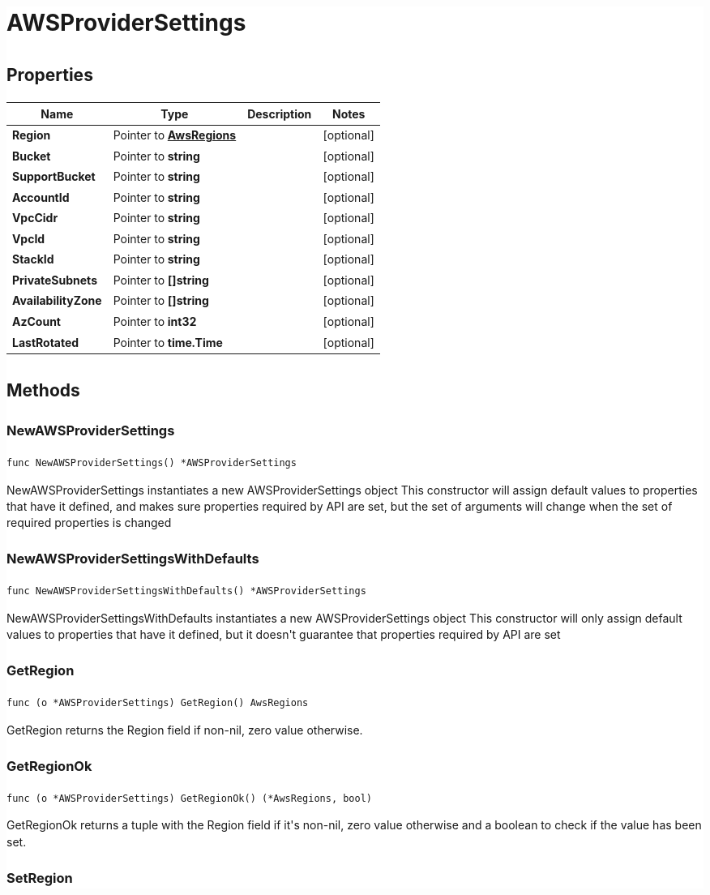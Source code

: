 # AWSProviderSettings

## Properties

Name | Type | Description | Notes
------------ | ------------- | ------------- | -------------
**Region** | Pointer to [**AwsRegions**](AwsRegions.md) |  | [optional] 
**Bucket** | Pointer to **string** |  | [optional] 
**SupportBucket** | Pointer to **string** |  | [optional] 
**AccountId** | Pointer to **string** |  | [optional] 
**VpcCidr** | Pointer to **string** |  | [optional] 
**VpcId** | Pointer to **string** |  | [optional] 
**StackId** | Pointer to **string** |  | [optional] 
**PrivateSubnets** | Pointer to **[]string** |  | [optional] 
**AvailabilityZone** | Pointer to **[]string** |  | [optional] 
**AzCount** | Pointer to **int32** |  | [optional] 
**LastRotated** | Pointer to **time.Time** |  | [optional] 

## Methods

### NewAWSProviderSettings

`func NewAWSProviderSettings() *AWSProviderSettings`

NewAWSProviderSettings instantiates a new AWSProviderSettings object
This constructor will assign default values to properties that have it defined,
and makes sure properties required by API are set, but the set of arguments
will change when the set of required properties is changed

### NewAWSProviderSettingsWithDefaults

`func NewAWSProviderSettingsWithDefaults() *AWSProviderSettings`

NewAWSProviderSettingsWithDefaults instantiates a new AWSProviderSettings object
This constructor will only assign default values to properties that have it defined,
but it doesn't guarantee that properties required by API are set

### GetRegion

`func (o *AWSProviderSettings) GetRegion() AwsRegions`

GetRegion returns the Region field if non-nil, zero value otherwise.

### GetRegionOk

`func (o *AWSProviderSettings) GetRegionOk() (*AwsRegions, bool)`

GetRegionOk returns a tuple with the Region field if it's non-nil, zero value otherwise
and a boolean to check if the value has been set.

### SetRegion
